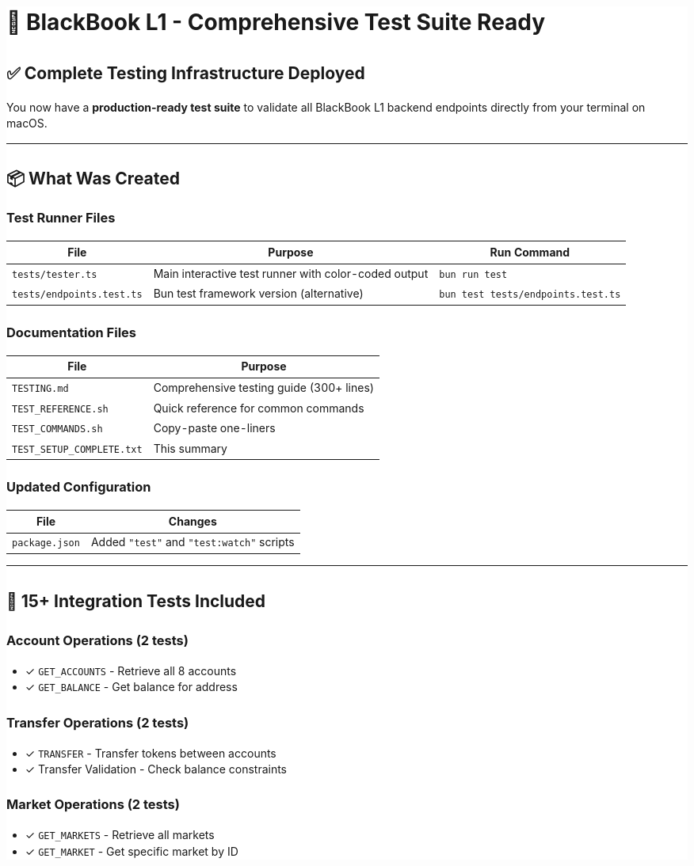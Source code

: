 # 🚀 BlackBook L1 - Comprehensive Test Suite Ready

## ✅ Complete Testing Infrastructure Deployed

You now have a **production-ready test suite** to validate all BlackBook L1 backend endpoints directly from your terminal on macOS.

---

## 📦 What Was Created

### Test Runner Files
| File | Purpose | Run Command |
|------|---------|-------------|
| `tests/tester.ts` | Main interactive test runner with color-coded output | `bun run test` |
| `tests/endpoints.test.ts` | Bun test framework version (alternative) | `bun test tests/endpoints.test.ts` |

### Documentation Files
| File | Purpose |
|------|---------|
| `TESTING.md` | Comprehensive testing guide (300+ lines) |
| `TEST_REFERENCE.sh` | Quick reference for common commands |
| `TEST_COMMANDS.sh` | Copy-paste one-liners |
| `TEST_SETUP_COMPLETE.txt` | This summary |

### Updated Configuration
| File | Changes |
|------|---------|
| `package.json` | Added `"test"` and `"test:watch"` scripts |

---

## 🧪 15+ Integration Tests Included

### Account Operations (2 tests)
- ✓ `GET_ACCOUNTS` - Retrieve all 8 accounts
- ✓ `GET_BALANCE` - Get balance for address

### Transfer Operations (2 tests)
- ✓ `TRANSFER` - Transfer tokens between accounts  
- ✓ Transfer Validation - Check balance constraints

### Market Operations (2 tests)
- ✓ `GET_MARKETS` - Retrieve all markets
- ✓ `GET_MARKET` - Get specific market by ID
